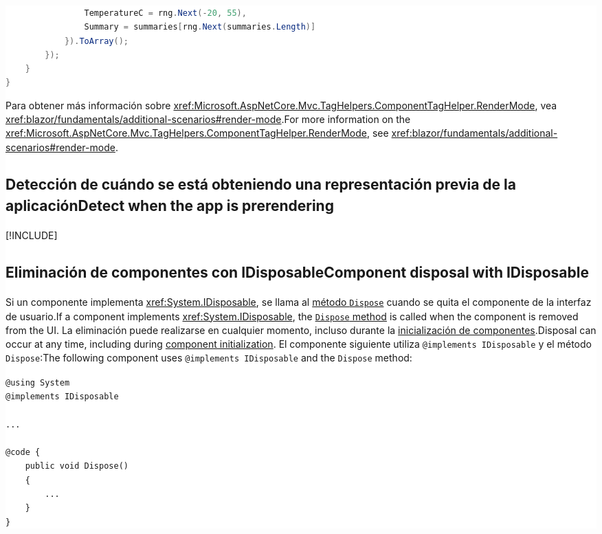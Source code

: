 ```csharp
                TemperatureC = rng.Next(-20, 55),
                Summary = summaries[rng.Next(summaries.Length)]
            }).ToArray();
        });
    }
}
```

<span data-ttu-id="bfa3c-195">Para obtener más información sobre <xref:Microsoft.AspNetCore.Mvc.TagHelpers.ComponentTagHelper.RenderMode>, vea <xref:blazor/fundamentals/additional-scenarios#render-mode>.</span><span class="sxs-lookup"><span data-stu-id="bfa3c-195">For more information on the <xref:Microsoft.AspNetCore.Mvc.TagHelpers.ComponentTagHelper.RenderMode>, see <xref:blazor/fundamentals/additional-scenarios#render-mode>.</span></span>

## <a name="detect-when-the-app-is-prerendering"></a><span data-ttu-id="bfa3c-196">Detección de cuándo se está obteniendo una representación previa de la aplicación</span><span class="sxs-lookup"><span data-stu-id="bfa3c-196">Detect when the app is prerendering</span></span>

[!INCLUDE[](~/includes/blazor-prerendering.md)]

## <a name="component-disposal-with-idisposable"></a><span data-ttu-id="bfa3c-197">Eliminación de componentes con IDisposable</span><span class="sxs-lookup"><span data-stu-id="bfa3c-197">Component disposal with IDisposable</span></span>

<span data-ttu-id="bfa3c-198">Si un componente implementa <xref:System.IDisposable>, se llama al [método `Dispose`](/dotnet/standard/garbage-collection/implementing-dispose) cuando se quita el componente de la interfaz de usuario.</span><span class="sxs-lookup"><span data-stu-id="bfa3c-198">If a component implements <xref:System.IDisposable>, the [`Dispose` method](/dotnet/standard/garbage-collection/implementing-dispose) is called when the component is removed from the UI.</span></span> <span data-ttu-id="bfa3c-199">La eliminación puede realizarse en cualquier momento, incluso durante la [inicialización de componentes](#component-initialization-methods).</span><span class="sxs-lookup"><span data-stu-id="bfa3c-199">Disposal can occur at any time, including during [component initialization](#component-initialization-methods).</span></span> <span data-ttu-id="bfa3c-200">El componente siguiente utiliza `@implements IDisposable` y el método `Dispose`:</span><span class="sxs-lookup"><span data-stu-id="bfa3c-200">The following component uses `@implements IDisposable` and the `Dispose` method:</span></span>

```razor
@using System
@implements IDisposable

...

@code {
    public void Dispose()
    {
        ...
    }
}
```
